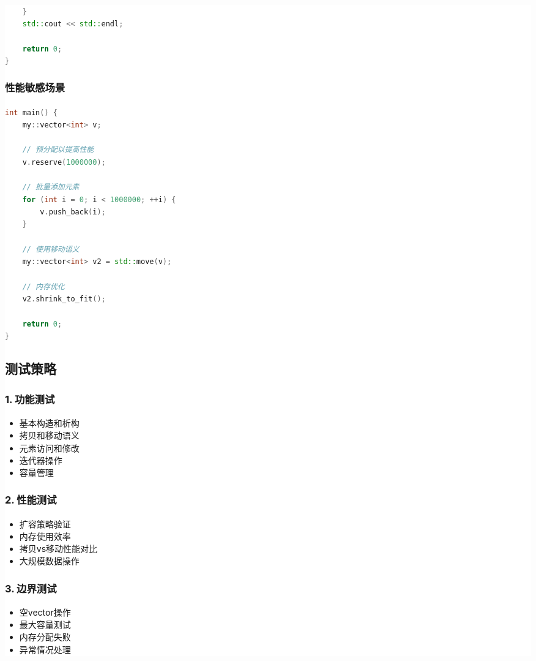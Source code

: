 ```cpp
    }
    std::cout << std::endl;
    
    return 0;
}
```

### 性能敏感场景
```cpp
int main() {
    my::vector<int> v;
    
    // 预分配以提高性能
    v.reserve(1000000);
    
    // 批量添加元素
    for (int i = 0; i < 1000000; ++i) {
        v.push_back(i);
    }
    
    // 使用移动语义
    my::vector<int> v2 = std::move(v);
    
    // 内存优化
    v2.shrink_to_fit();
    
    return 0;
}
```

## 测试策略

### 1. 功能测试
- 基本构造和析构
- 拷贝和移动语义
- 元素访问和修改
- 迭代器操作
- 容量管理

### 2. 性能测试
- 扩容策略验证
- 内存使用效率
- 拷贝vs移动性能对比
- 大规模数据操作

### 3. 边界测试
- 空vector操作
- 最大容量测试
- 内存分配失败
- 异常情况处理
